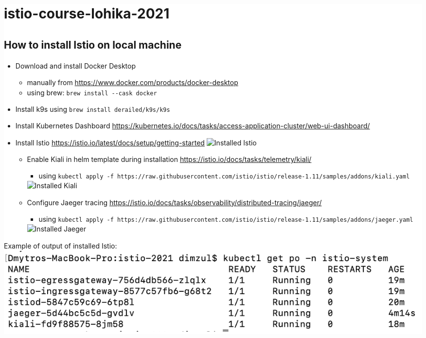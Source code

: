 # istio-course-lohika-2021

## How to install Istio on local machine

* Download and install Docker Desktop 
  * manually from https://www.docker.com/products/docker-desktop
  * using brew: `brew install --cask docker`
* Install k9s using `brew install derailed/k9s/k9s`
* Install Kubernetes Dashboard https://kubernetes.io/docs/tasks/access-application-cluster/web-ui-dashboard/
* Install Istio https://istio.io/latest/docs/setup/getting-started
  <img width="1062" alt="Installed Istio" src="https://user-images.githubusercontent.com/3698215/139463689-2f465cb5-1adc-459a-a596-e0722a59e9a1.png">
  
  * Enable Kiali in helm template during installation https://istio.io/docs/tasks/telemetry/kiali/
    * using `kubectl apply -f https://raw.githubusercontent.com/istio/istio/release-1.11/samples/addons/kiali.yaml`
    <img width="1007" alt="Installed Kiali" src="https://user-images.githubusercontent.com/3698215/139464530-3e427ba0-ca26-4ae2-b4dc-62d922049065.png">
    
  * Configure Jaeger tracing https://istio.io/docs/tasks/observability/distributed-tracing/jaeger/
    * using `kubectl apply -f https://raw.githubusercontent.com/istio/istio/release-1.11/samples/addons/jaeger.yaml`
    <img width="1010" alt="Installed Jaeger" src="https://user-images.githubusercontent.com/3698215/139465366-c0e5dc02-c911-403a-8d3d-321220e12dbd.png">

Example of output of installed Istio:
<img width="1010" alt="Istio pods" src="https://raw.githubusercontent.com/dimzul/istio-course-lohika-2021/main/homework-1/homework_1.png">
